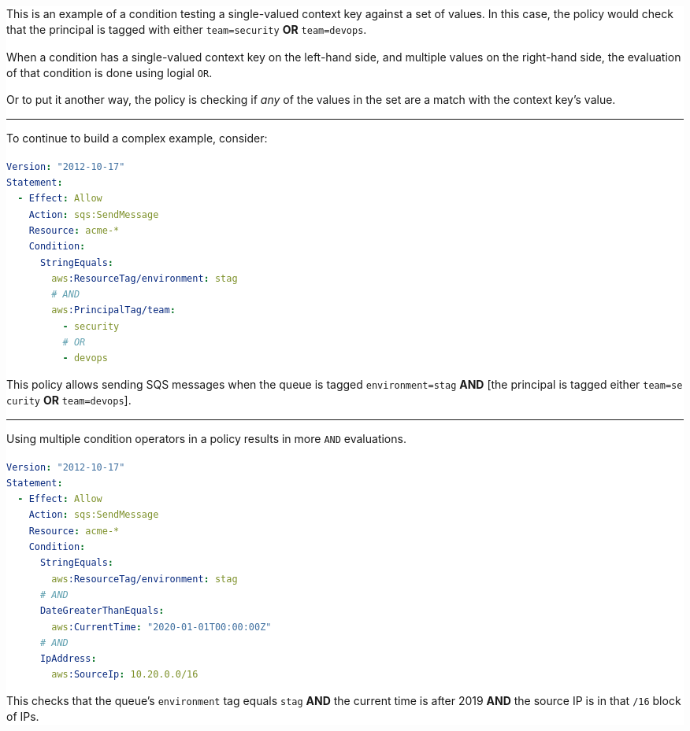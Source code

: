 This is an example of a condition testing a single-valued context key against a set of values. In this case, the policy would check that the principal is tagged with either `team=security` **OR** `team=devops`.

When a condition has a single-valued context key on the left-hand side, and multiple values on the right-hand side, the evaluation of that condition is done using logial `OR`.

Or to put it another way, the policy is checking if _any_ of the values in the set are a match with the context key’s value.

---

To continue to build a complex example, consider:

```yaml
Version: "2012-10-17"
Statement:
  - Effect: Allow
    Action: sqs:SendMessage
    Resource: acme-*
    Condition:
      StringEquals:
        aws:ResourceTag/environment: stag
        # AND
        aws:PrincipalTag/team:
          - security
          # OR
          - devops
```

This policy allows sending SQS messages when the queue is tagged `environment=stag` **AND** [the principal is tagged either `team=security` **OR** `team=devops`].

---

Using multiple condition operators in a policy results in more `AND` evaluations.

```yaml
Version: "2012-10-17"
Statement:
  - Effect: Allow
    Action: sqs:SendMessage
    Resource: acme-*
    Condition:
      StringEquals:
        aws:ResourceTag/environment: stag
      # AND
      DateGreaterThanEquals:
        aws:CurrentTime: "2020-01-01T00:00:00Z"
      # AND
      IpAddress:
        aws:SourceIp: 10.20.0.0/16
```

This checks that the queue’s `environment` tag equals `stag` **AND** the current time is after 2019 **AND** the source IP is in that `/16` block of IPs.
